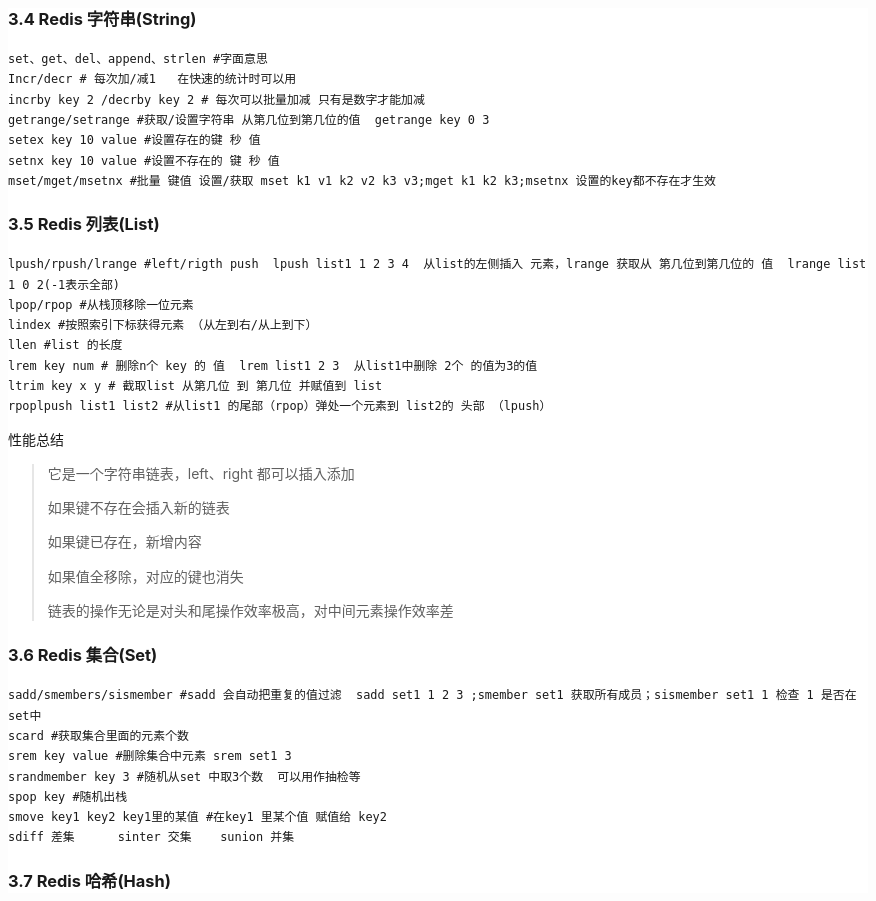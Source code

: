 ### 3.4 Redis 字符串(String)

```shell
set、get、del、append、strlen #字面意思
Incr/decr # 每次加/减1   在快速的统计时可以用
incrby key 2 /decrby key 2 # 每次可以批量加减 只有是数字才能加减 
getrange/setrange #获取/设置字符串 从第几位到第几位的值  getrange key 0 3
setex key 10 value #设置存在的键 秒 值
setnx key 10 value #设置不存在的 键 秒 值
mset/mget/msetnx #批量 键值 设置/获取 mset k1 v1 k2 v2 k3 v3;mget k1 k2 k3;msetnx 设置的key都不存在才生效  

```

### 3.5 Redis 列表(List)

```shell
lpush/rpush/lrange #left/rigth push  lpush list1 1 2 3 4  从list的左侧插入 元素，lrange 获取从 第几位到第几位的 值  lrange list1 0 2(-1表示全部) 
lpop/rpop #从栈顶移除一位元素
lindex #按照索引下标获得元素 （从左到右/从上到下）
llen #list 的长度
lrem key num # 删除n个 key 的 值  lrem list1 2 3  从list1中删除 2个 的值为3的值
ltrim key x y # 截取list 从第几位 到 第几位 并赋值到 list
rpoplpush list1 list2 #从list1 的尾部（rpop）弹处一个元素到 list2的 头部 （lpush）

```

性能总结

> 它是一个字符串链表，left、right 都可以插入添加
>
> 如果键不存在会插入新的链表
>
> 如果键已存在，新增内容
>
> 如果值全移除，对应的键也消失
>
> 链表的操作无论是对头和尾操作效率极高，对中间元素操作效率差

### 3.6 Redis 集合(Set)

```shell
sadd/smembers/sismember #sadd 会自动把重复的值过滤  sadd set1 1 2 3 ;smember set1 获取所有成员；sismember set1 1 检查 1 是否在 set中
scard #获取集合里面的元素个数
srem key value #删除集合中元素 srem set1 3 
srandmember key 3 #随机从set 中取3个数  可以用作抽检等 
spop key #随机出栈
smove key1 key2 key1里的某值 #在key1 里某个值 赋值给 key2
sdiff 差集      sinter 交集    sunion 并集 
```

### 3.7 Redis 哈希(Hash)
